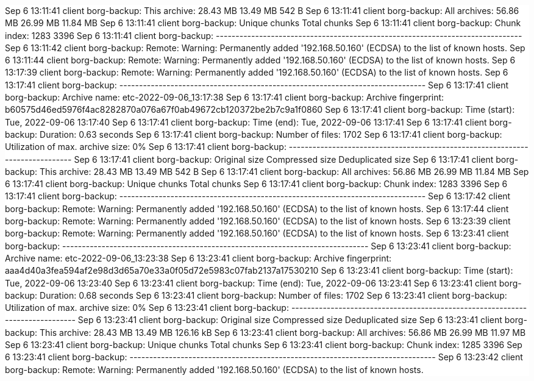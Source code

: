 Sep  6 13:11:41 client borg-backup: This archive:               28.43 MB             13.49 MB                542 B
Sep  6 13:11:41 client borg-backup: All archives:               56.86 MB             26.99 MB             11.84 MB
Sep  6 13:11:41 client borg-backup: Unique chunks         Total chunks
Sep  6 13:11:41 client borg-backup: Chunk index:                    1283                 3396
Sep  6 13:11:41 client borg-backup: ------------------------------------------------------------------------------
Sep  6 13:11:42 client borg-backup: Remote: Warning: Permanently added '192.168.50.160' (ECDSA) to the list of known hosts.
Sep  6 13:11:44 client borg-backup: Remote: Warning: Permanently added '192.168.50.160' (ECDSA) to the list of known hosts.
Sep  6 13:17:39 client borg-backup: Remote: Warning: Permanently added '192.168.50.160' (ECDSA) to the list of known hosts.
Sep  6 13:17:41 client borg-backup: ------------------------------------------------------------------------------
Sep  6 13:17:41 client borg-backup: Archive name: etc-2022-09-06_13:17:38
Sep  6 13:17:41 client borg-backup: Archive fingerprint: b60575d46ed5976f4ac8282870a076a67f0ab49672cb120372be2b7c9a1f0860
Sep  6 13:17:41 client borg-backup: Time (start): Tue, 2022-09-06 13:17:40
Sep  6 13:17:41 client borg-backup: Time (end):   Tue, 2022-09-06 13:17:41
Sep  6 13:17:41 client borg-backup: Duration: 0.63 seconds
Sep  6 13:17:41 client borg-backup: Number of files: 1702
Sep  6 13:17:41 client borg-backup: Utilization of max. archive size: 0%
Sep  6 13:17:41 client borg-backup: ------------------------------------------------------------------------------
Sep  6 13:17:41 client borg-backup: Original size      Compressed size    Deduplicated size
Sep  6 13:17:41 client borg-backup: This archive:               28.43 MB             13.49 MB                542 B
Sep  6 13:17:41 client borg-backup: All archives:               56.86 MB             26.99 MB             11.84 MB
Sep  6 13:17:41 client borg-backup: Unique chunks         Total chunks
Sep  6 13:17:41 client borg-backup: Chunk index:                    1283                 3396
Sep  6 13:17:41 client borg-backup: ------------------------------------------------------------------------------
Sep  6 13:17:42 client borg-backup: Remote: Warning: Permanently added '192.168.50.160' (ECDSA) to the list of known hosts.
Sep  6 13:17:44 client borg-backup: Remote: Warning: Permanently added '192.168.50.160' (ECDSA) to the list of known hosts.
Sep  6 13:23:39 client borg-backup: Remote: Warning: Permanently added '192.168.50.160' (ECDSA) to the list of known hosts.
Sep  6 13:23:41 client borg-backup: ------------------------------------------------------------------------------
Sep  6 13:23:41 client borg-backup: Archive name: etc-2022-09-06_13:23:38
Sep  6 13:23:41 client borg-backup: Archive fingerprint: aaa4d40a3fea594af2e98d3d65a70e33a0f05d72e5983c07fab2137a17530210
Sep  6 13:23:41 client borg-backup: Time (start): Tue, 2022-09-06 13:23:40
Sep  6 13:23:41 client borg-backup: Time (end):   Tue, 2022-09-06 13:23:41
Sep  6 13:23:41 client borg-backup: Duration: 0.68 seconds
Sep  6 13:23:41 client borg-backup: Number of files: 1702
Sep  6 13:23:41 client borg-backup: Utilization of max. archive size: 0%
Sep  6 13:23:41 client borg-backup: ------------------------------------------------------------------------------
Sep  6 13:23:41 client borg-backup: Original size      Compressed size    Deduplicated size
Sep  6 13:23:41 client borg-backup: This archive:               28.43 MB             13.49 MB            126.16 kB
Sep  6 13:23:41 client borg-backup: All archives:               56.86 MB             26.99 MB             11.97 MB
Sep  6 13:23:41 client borg-backup: Unique chunks         Total chunks
Sep  6 13:23:41 client borg-backup: Chunk index:                    1285                 3396
Sep  6 13:23:41 client borg-backup: ------------------------------------------------------------------------------
Sep  6 13:23:42 client borg-backup: Remote: Warning: Permanently added '192.168.50.160' (ECDSA) to the list of known hosts.